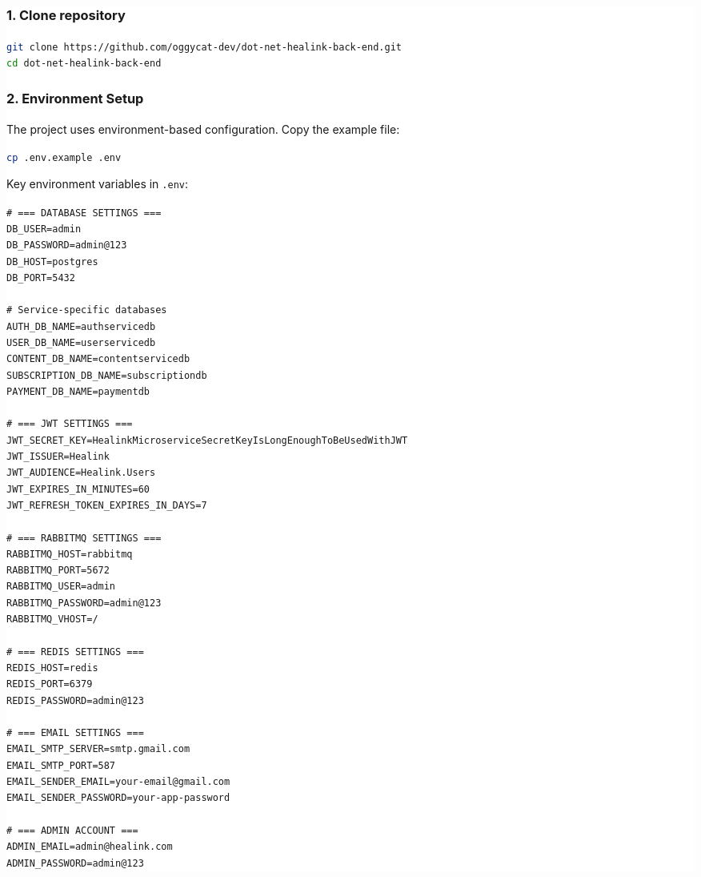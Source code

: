 ### 1. Clone repository

```bash
git clone https://github.com/oggycat-dev/dot-net-healink-back-end.git
cd dot-net-healink-back-end
```

### 2. Environment Setup

The project uses environment-based configuration. Copy the example file:

```bash
cp .env.example .env
```

Key environment variables in `.env`:

```env
# === DATABASE SETTINGS ===
DB_USER=admin
DB_PASSWORD=admin@123
DB_HOST=postgres
DB_PORT=5432

# Service-specific databases
AUTH_DB_NAME=authservicedb
USER_DB_NAME=userservicedb
CONTENT_DB_NAME=contentservicedb
SUBSCRIPTION_DB_NAME=subscriptiondb
PAYMENT_DB_NAME=paymentdb

# === JWT SETTINGS ===
JWT_SECRET_KEY=HealinkMicroserviceSecretKeyIsLongEnoughToBeUsedWithJWT
JWT_ISSUER=Healink
JWT_AUDIENCE=Healink.Users
JWT_EXPIRES_IN_MINUTES=60
JWT_REFRESH_TOKEN_EXPIRES_IN_DAYS=7

# === RABBITMQ SETTINGS ===
RABBITMQ_HOST=rabbitmq
RABBITMQ_PORT=5672
RABBITMQ_USER=admin
RABBITMQ_PASSWORD=admin@123
RABBITMQ_VHOST=/

# === REDIS SETTINGS ===
REDIS_HOST=redis
REDIS_PORT=6379
REDIS_PASSWORD=admin@123

# === EMAIL SETTINGS ===
EMAIL_SMTP_SERVER=smtp.gmail.com
EMAIL_SMTP_PORT=587
EMAIL_SENDER_EMAIL=your-email@gmail.com
EMAIL_SENDER_PASSWORD=your-app-password

# === ADMIN ACCOUNT ===
ADMIN_EMAIL=admin@healink.com
ADMIN_PASSWORD=admin@123
```
